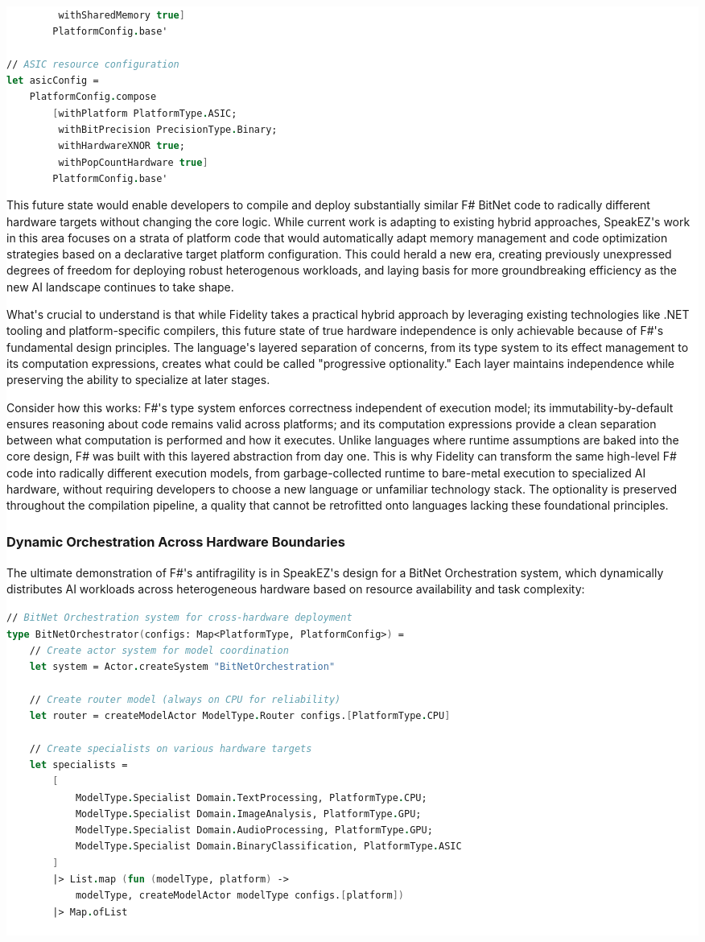 ```fsharp
         withSharedMemory true]
        PlatformConfig.base'

// ASIC resource configuration
let asicConfig = 
    PlatformConfig.compose 
        [withPlatform PlatformType.ASIC;
         withBitPrecision PrecisionType.Binary;
         withHardwareXNOR true;
         withPopCountHardware true]
        PlatformConfig.base'
```

This future state would enable developers to compile and deploy substantially similar F# BitNet code to radically different hardware targets without changing the core logic. While current work is adapting to existing hybrid approaches, SpeakEZ's work in this area focuses on a strata of platform code that would automatically adapt memory management and code optimization strategies based on a declarative target platform configuration. This could herald a new era, creating previously unexpressed degrees of freedom for deploying robust heterogenous workloads, and laying basis for more groundbreaking efficiency as the new AI landscape continues to take shape.

What's crucial to understand is that while Fidelity takes a practical hybrid approach by leveraging existing technologies like .NET tooling and platform-specific compilers, this future state of true hardware independence is only achievable because of F#'s fundamental design principles. The language's layered separation of concerns, from its type system to its effect management to its computation expressions, creates what could be called "progressive optionality." Each layer maintains independence while preserving the ability to specialize at later stages.

Consider how this works: F#'s type system enforces correctness independent of execution model; its immutability-by-default ensures reasoning about code remains valid across platforms; and its computation expressions provide a clean separation between what computation is performed and how it executes. Unlike languages where runtime assumptions are baked into the core design, F# was built with this layered abstraction from day one. This is why Fidelity can transform the same high-level F# code into radically different execution models, from garbage-collected runtime to bare-metal execution to specialized AI hardware, without requiring developers to choose a new language or unfamiliar technology stack. The optionality is preserved throughout the compilation pipeline, a quality that cannot be retrofitted onto languages lacking these foundational principles.

### Dynamic Orchestration Across Hardware Boundaries

The ultimate demonstration of F#'s antifragility is in SpeakEZ's design for a BitNet Orchestration system, which dynamically distributes AI workloads across heterogeneous hardware based on resource availability and task complexity:

```fsharp
// BitNet Orchestration system for cross-hardware deployment
type BitNetOrchestrator(configs: Map<PlatformType, PlatformConfig>) =
    // Create actor system for model coordination
    let system = Actor.createSystem "BitNetOrchestration"
    
    // Create router model (always on CPU for reliability)
    let router = createModelActor ModelType.Router configs.[PlatformType.CPU]
    
    // Create specialists on various hardware targets
    let specialists = 
        [
            ModelType.Specialist Domain.TextProcessing, PlatformType.CPU;
            ModelType.Specialist Domain.ImageAnalysis, PlatformType.GPU;
            ModelType.Specialist Domain.AudioProcessing, PlatformType.GPU;
            ModelType.Specialist Domain.BinaryClassification, PlatformType.ASIC
        ]
        |> List.map (fun (modelType, platform) -> 
            modelType, createModelActor modelType configs.[platform])
        |> Map.ofList
    
```

[^1]: Syme, D. (2020). The Early History of F#. Proceedings of the ACM on Programming Languages, Vol. 4, No. HOPL, Article 75. p. 75:30. https://fsharp.org/history/hopl-final/hopl-fsharp.pdf
[^2]: Syme, D. (2020). The Early History of F#. p. 75:49-75:50. https://fsharp.org/history/hopl-final/hopl-fsharp.pdf
[^3]: Syme, D. (2020). The Early History of F#. p. 75:50. https://fsharp.org/history/hopl-final/hopl-fsharp.pdf